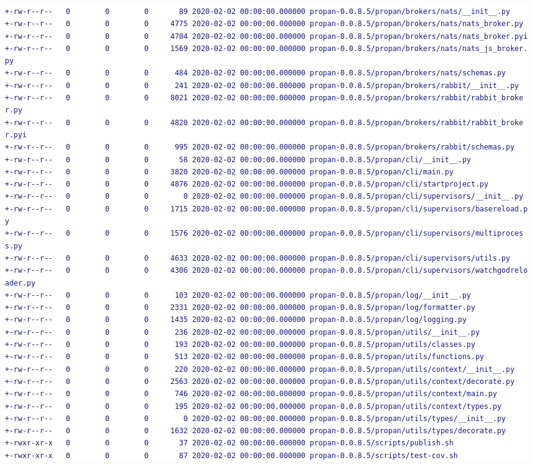 ```diff
+-rw-r--r--   0        0        0       89 2020-02-02 00:00:00.000000 propan-0.0.8.5/propan/brokers/nats/__init__.py
+-rw-r--r--   0        0        0     4775 2020-02-02 00:00:00.000000 propan-0.0.8.5/propan/brokers/nats/nats_broker.py
+-rw-r--r--   0        0        0     4704 2020-02-02 00:00:00.000000 propan-0.0.8.5/propan/brokers/nats/nats_broker.pyi
+-rw-r--r--   0        0        0     1569 2020-02-02 00:00:00.000000 propan-0.0.8.5/propan/brokers/nats/nats_js_broker.py
+-rw-r--r--   0        0        0      484 2020-02-02 00:00:00.000000 propan-0.0.8.5/propan/brokers/nats/schemas.py
+-rw-r--r--   0        0        0      241 2020-02-02 00:00:00.000000 propan-0.0.8.5/propan/brokers/rabbit/__init__.py
+-rw-r--r--   0        0        0     8021 2020-02-02 00:00:00.000000 propan-0.0.8.5/propan/brokers/rabbit/rabbit_broker.py
+-rw-r--r--   0        0        0     4820 2020-02-02 00:00:00.000000 propan-0.0.8.5/propan/brokers/rabbit/rabbit_broker.pyi
+-rw-r--r--   0        0        0      995 2020-02-02 00:00:00.000000 propan-0.0.8.5/propan/brokers/rabbit/schemas.py
+-rw-r--r--   0        0        0       58 2020-02-02 00:00:00.000000 propan-0.0.8.5/propan/cli/__init__.py
+-rw-r--r--   0        0        0     3820 2020-02-02 00:00:00.000000 propan-0.0.8.5/propan/cli/main.py
+-rw-r--r--   0        0        0     4876 2020-02-02 00:00:00.000000 propan-0.0.8.5/propan/cli/startproject.py
+-rw-r--r--   0        0        0        0 2020-02-02 00:00:00.000000 propan-0.0.8.5/propan/cli/supervisors/__init__.py
+-rw-r--r--   0        0        0     1715 2020-02-02 00:00:00.000000 propan-0.0.8.5/propan/cli/supervisors/basereload.py
+-rw-r--r--   0        0        0     1576 2020-02-02 00:00:00.000000 propan-0.0.8.5/propan/cli/supervisors/multiprocess.py
+-rw-r--r--   0        0        0     4633 2020-02-02 00:00:00.000000 propan-0.0.8.5/propan/cli/supervisors/utils.py
+-rw-r--r--   0        0        0     4306 2020-02-02 00:00:00.000000 propan-0.0.8.5/propan/cli/supervisors/watchgodreloader.py
+-rw-r--r--   0        0        0      103 2020-02-02 00:00:00.000000 propan-0.0.8.5/propan/log/__init__.py
+-rw-r--r--   0        0        0     2331 2020-02-02 00:00:00.000000 propan-0.0.8.5/propan/log/formatter.py
+-rw-r--r--   0        0        0     1435 2020-02-02 00:00:00.000000 propan-0.0.8.5/propan/log/logging.py
+-rw-r--r--   0        0        0      236 2020-02-02 00:00:00.000000 propan-0.0.8.5/propan/utils/__init__.py
+-rw-r--r--   0        0        0      193 2020-02-02 00:00:00.000000 propan-0.0.8.5/propan/utils/classes.py
+-rw-r--r--   0        0        0      513 2020-02-02 00:00:00.000000 propan-0.0.8.5/propan/utils/functions.py
+-rw-r--r--   0        0        0      220 2020-02-02 00:00:00.000000 propan-0.0.8.5/propan/utils/context/__init__.py
+-rw-r--r--   0        0        0     2563 2020-02-02 00:00:00.000000 propan-0.0.8.5/propan/utils/context/decorate.py
+-rw-r--r--   0        0        0      746 2020-02-02 00:00:00.000000 propan-0.0.8.5/propan/utils/context/main.py
+-rw-r--r--   0        0        0      195 2020-02-02 00:00:00.000000 propan-0.0.8.5/propan/utils/context/types.py
+-rw-r--r--   0        0        0        0 2020-02-02 00:00:00.000000 propan-0.0.8.5/propan/utils/types/__init__.py
+-rw-r--r--   0        0        0     1632 2020-02-02 00:00:00.000000 propan-0.0.8.5/propan/utils/types/decorate.py
+-rwxr-xr-x   0        0        0       37 2020-02-02 00:00:00.000000 propan-0.0.8.5/scripts/publish.sh
+-rwxr-xr-x   0        0        0       87 2020-02-02 00:00:00.000000 propan-0.0.8.5/scripts/test-cov.sh
```